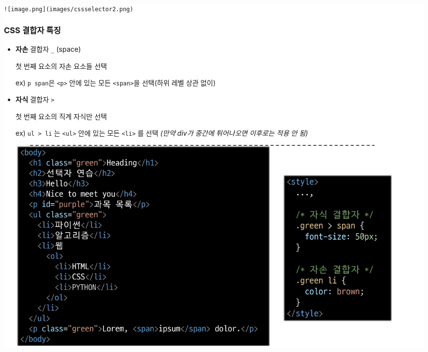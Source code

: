     ![image.png](images/cssselector2.png)
    

### CSS 결합자 특징

- **자손** 결합자 `_`  (space)
    
    첫 번째 요소의 자손 요소들 선택
    
    ex) `p span`은 `<p>` 안에 있는 모든 `<span>`을 선택(하위 레벨 상관 없이)
    
- **자식** 결합자 `>`
    
    첫 번째 요소의 직계 자식만 선택
    
    ex) `ul > li` 는 `<ul>` 안에 있는 모든 `<li>` 를 선택 
    *(만약 div가 중간에 튀어나오면 이후로는 적용 안 됨)*
    
    ![image.png](images/csschild.png)
    